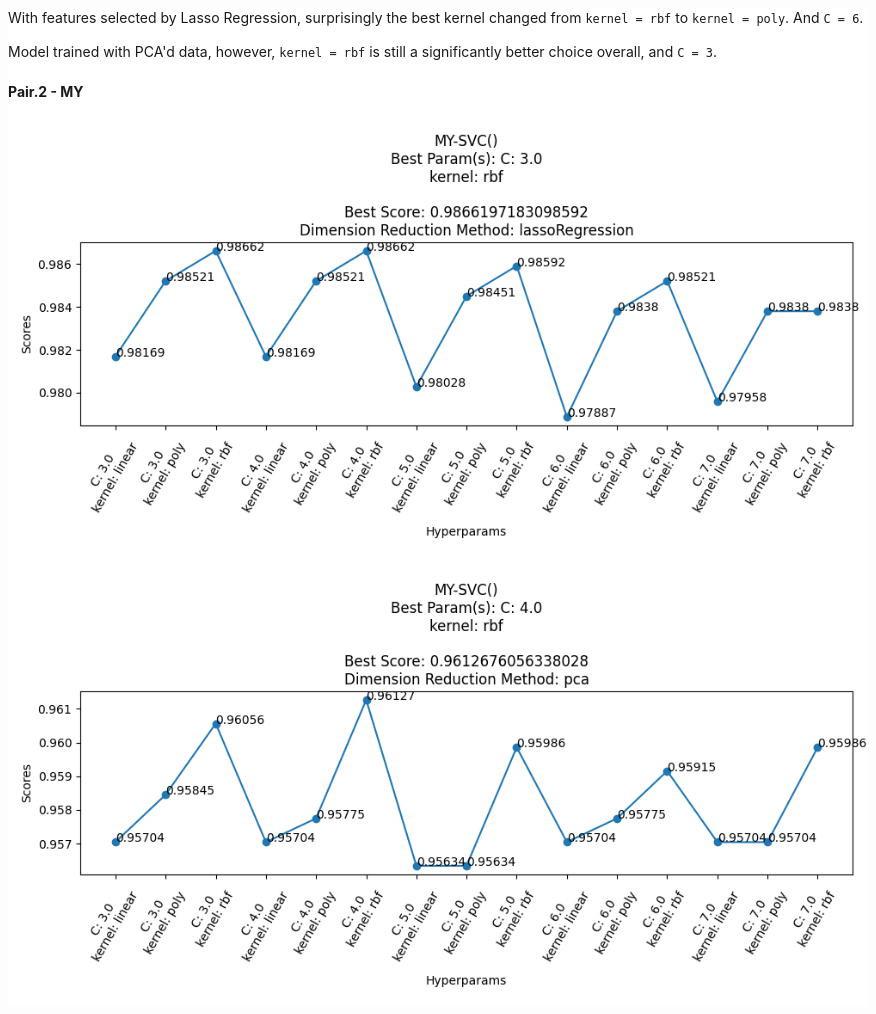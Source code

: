 
With features selected by Lasso Regression, surprisingly the best kernel changed from `kernel = rbf` to `kernel = poly`. And `C = 6`.

Model trained with PCA'd data, however, `kernel = rbf` is still a significantly better choice overall, and `C = 3`.

#### Pair.2 - MY

![MY-SVC()_lassoRegression](./imgs/MY-SVC()_lassoRegression.png)

![MY-SVC()_pca](./imgs/MY-SVC()_pca.png)
